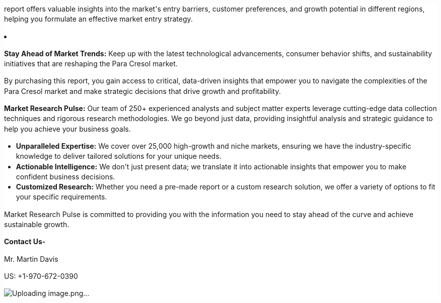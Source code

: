 report offers valuable insights into the market's entry barriers, customer preferences, and growth potential in different regions, helping you formulate an effective market entry strategy.</p></li><li><p><strong>Stay Ahead of Market Trends:</strong> Keep up with the latest technological advancements, consumer behavior shifts, and sustainability initiatives that are reshaping the Para Cresol market.</p></li></ol><p>By purchasing this report, you gain access to critical, data-driven insights that empower you to navigate the complexities of the Para Cresol market and make strategic decisions that drive growth and profitability.</p><p><strong>Market Research Pulse:</strong>&nbsp;Our team of 250+ experienced analysts and subject matter experts leverage cutting-edge data collection techniques and rigorous research methodologies. We go beyond just data, providing insightful analysis and strategic guidance to help you achieve your business goals.</p><ul><li><strong>Unparalleled Expertise:</strong>&nbsp;We cover over 25,000 high-growth and niche markets, ensuring we have the industry-specific knowledge to deliver tailored solutions for your unique needs.</li><li><strong>Actionable Intelligence:</strong>&nbsp;We don't just present data; we translate it into actionable insights that empower you to make confident business decisions.</li><li><strong>Customized Research:</strong>&nbsp;Whether you need a pre-made report or a custom research solution, we offer a variety of options to fit your specific requirements.</li></ul><p>Market Research Pulse is committed to providing you with the information you need to stay ahead of the curve and achieve sustainable growth.</p><p><strong>Contact Us-</strong></p><p>Mr. Martin Davis</p><p>US: +1-970-672-0390</p>
![Uploading image.png…]()
